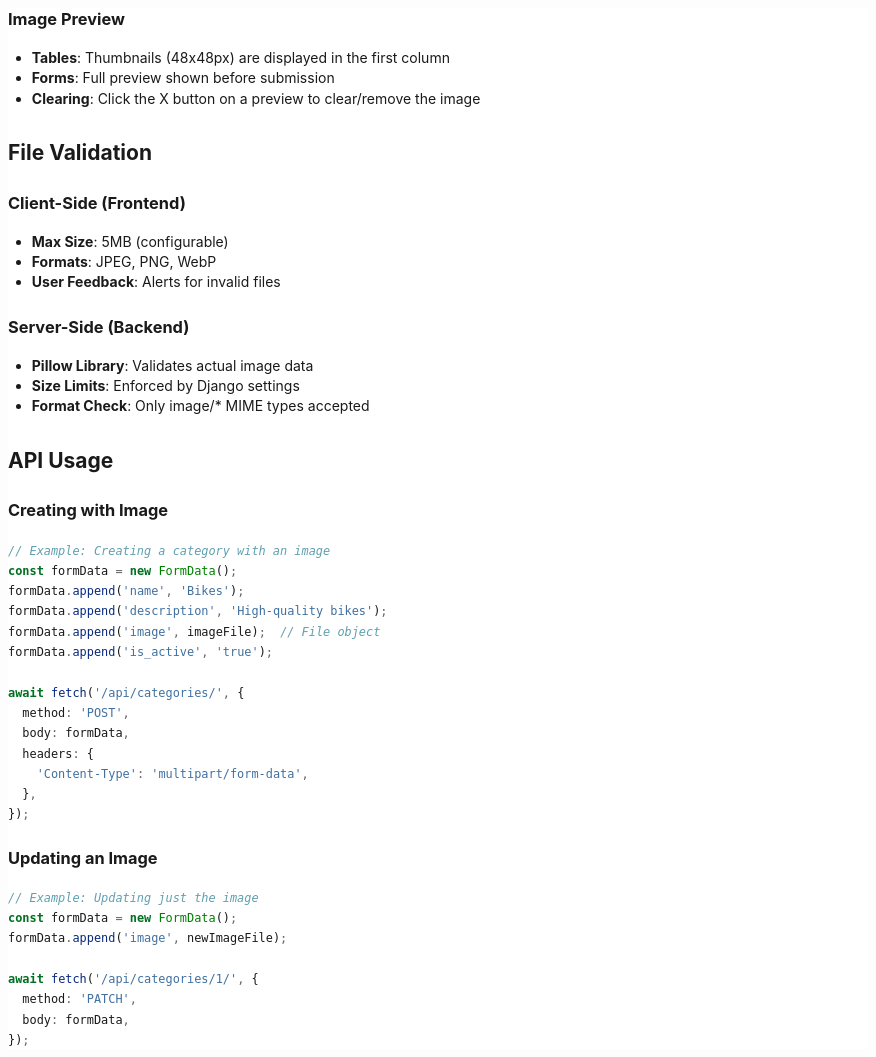 ### Image Preview

- **Tables**: Thumbnails (48x48px) are displayed in the first column
- **Forms**: Full preview shown before submission
- **Clearing**: Click the X button on a preview to clear/remove the image

## File Validation

### Client-Side (Frontend)
- **Max Size**: 5MB (configurable)
- **Formats**: JPEG, PNG, WebP
- **User Feedback**: Alerts for invalid files

### Server-Side (Backend)
- **Pillow Library**: Validates actual image data
- **Size Limits**: Enforced by Django settings
- **Format Check**: Only image/* MIME types accepted

## API Usage

### Creating with Image

```typescript
// Example: Creating a category with an image
const formData = new FormData();
formData.append('name', 'Bikes');
formData.append('description', 'High-quality bikes');
formData.append('image', imageFile);  // File object
formData.append('is_active', 'true');

await fetch('/api/categories/', {
  method: 'POST',
  body: formData,
  headers: {
    'Content-Type': 'multipart/form-data',
  },
});
```

### Updating an Image

```typescript
// Example: Updating just the image
const formData = new FormData();
formData.append('image', newImageFile);

await fetch('/api/categories/1/', {
  method: 'PATCH',
  body: formData,
});
```
